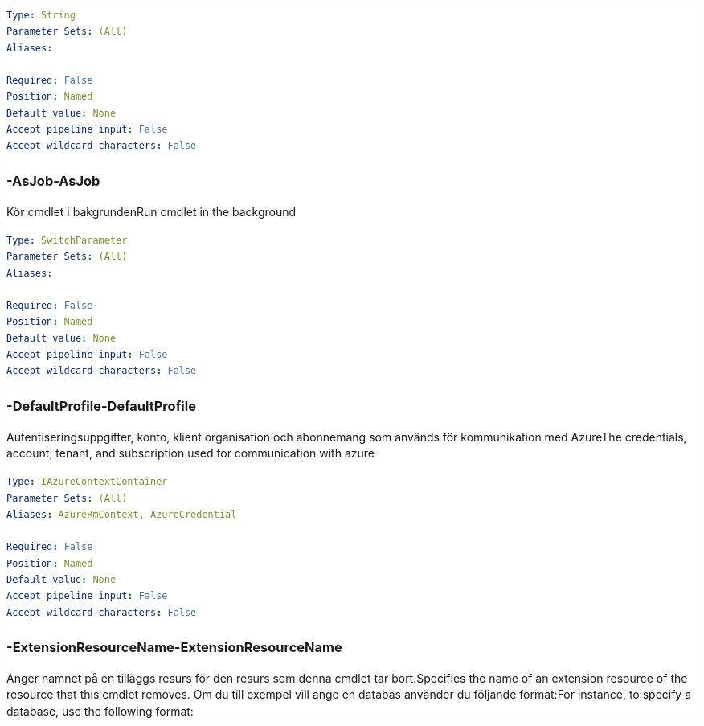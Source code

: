```yaml
Type: String
Parameter Sets: (All)
Aliases:

Required: False
Position: Named
Default value: None
Accept pipeline input: False
Accept wildcard characters: False
```

### <span data-ttu-id="5ae0b-120">-AsJob</span><span class="sxs-lookup"><span data-stu-id="5ae0b-120">-AsJob</span></span>
<span data-ttu-id="5ae0b-121">Kör cmdlet i bakgrunden</span><span class="sxs-lookup"><span data-stu-id="5ae0b-121">Run cmdlet in the background</span></span>

```yaml
Type: SwitchParameter
Parameter Sets: (All)
Aliases:

Required: False
Position: Named
Default value: None
Accept pipeline input: False
Accept wildcard characters: False
```

### <span data-ttu-id="5ae0b-122">-DefaultProfile</span><span class="sxs-lookup"><span data-stu-id="5ae0b-122">-DefaultProfile</span></span>
<span data-ttu-id="5ae0b-123">Autentiseringsuppgifter, konto, klient organisation och abonnemang som används för kommunikation med Azure</span><span class="sxs-lookup"><span data-stu-id="5ae0b-123">The credentials, account, tenant, and subscription used for communication with azure</span></span>

```yaml
Type: IAzureContextContainer
Parameter Sets: (All)
Aliases: AzureRmContext, AzureCredential

Required: False
Position: Named
Default value: None
Accept pipeline input: False
Accept wildcard characters: False
```

### <span data-ttu-id="5ae0b-124">-ExtensionResourceName</span><span class="sxs-lookup"><span data-stu-id="5ae0b-124">-ExtensionResourceName</span></span>
<span data-ttu-id="5ae0b-125">Anger namnet på en tilläggs resurs för den resurs som denna cmdlet tar bort.</span><span class="sxs-lookup"><span data-stu-id="5ae0b-125">Specifies the name of an extension resource of the resource that this cmdlet removes.</span></span>
<span data-ttu-id="5ae0b-126">Om du till exempel vill ange en databas använder du följande format:</span><span class="sxs-lookup"><span data-stu-id="5ae0b-126">For instance, to specify a database, use the following format:</span></span> 
